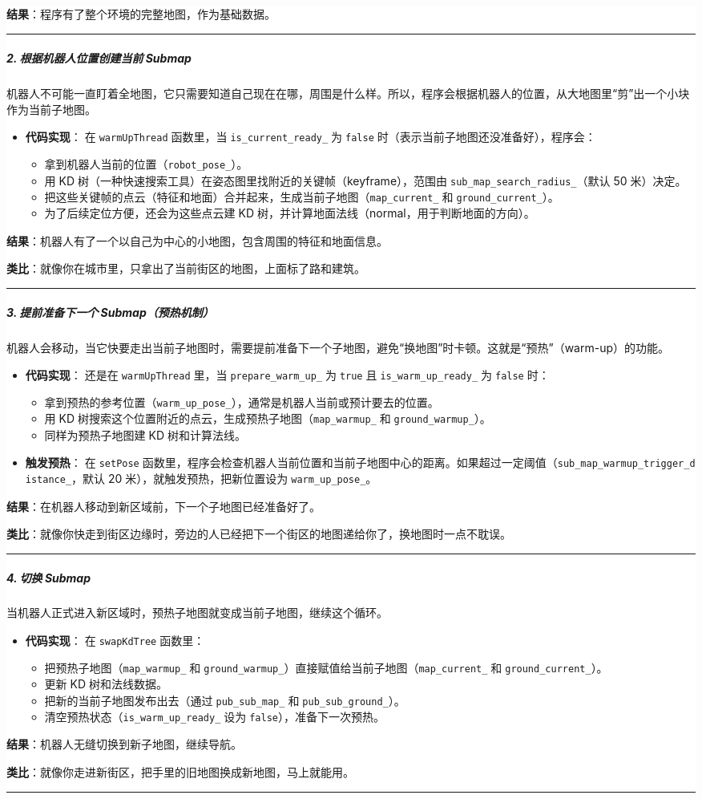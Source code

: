 **结果**：程序有了整个环境的完整地图，作为基础数据。

---

##### **2. 根据机器人位置创建当前 Submap**

机器人不可能一直盯着全地图，它只需要知道自己现在在哪，周围是什么样。所以，程序会根据机器人的位置，从大地图里“剪”出一个小块作为当前子地图。

* **代码实现**：
  在 `warmUpThread` 函数里，当 `is_current_ready_` 为 `false` 时（表示当前子地图还没准备好），程序会：

  * 拿到机器人当前的位置（`robot_pose_`）。
  * 用 KD 树（一种快速搜索工具）在姿态图里找附近的关键帧（keyframe），范围由 `sub_map_search_radius_`（默认 50 米）决定。
  * 把这些关键帧的点云（特征和地面）合并起来，生成当前子地图（`map_current_` 和 `ground_current_`）。
  * 为了后续定位方便，还会为这些点云建 KD 树，并计算地面法线（normal，用于判断地面的方向）。

**结果**：机器人有了一个以自己为中心的小地图，包含周围的特征和地面信息。

**类比**：就像你在城市里，只拿出了当前街区的地图，上面标了路和建筑。

---

##### **3. 提前准备下一个 Submap（预热机制）**

机器人会移动，当它快要走出当前子地图时，需要提前准备下一个子地图，避免“换地图”时卡顿。这就是“预热”（warm-up）的功能。

* **代码实现**：
  还是在 `warmUpThread` 里，当 `prepare_warm_up_` 为 `true` 且 `is_warm_up_ready_` 为 `false` 时：

  * 拿到预热的参考位置（`warm_up_pose_`），通常是机器人当前或预计要去的位置。
  * 用 KD 树搜索这个位置附近的点云，生成预热子地图（`map_warmup_` 和 `ground_warmup_`）。
  * 同样为预热子地图建 KD 树和计算法线。

* **触发预热**：
  在 `setPose` 函数里，程序会检查机器人当前位置和当前子地图中心的距离。如果超过一定阈值（`sub_map_warmup_trigger_distance_`，默认 20 米），就触发预热，把新位置设为 `warm_up_pose_`。

**结果**：在机器人移动到新区域前，下一个子地图已经准备好了。

**类比**：就像你快走到街区边缘时，旁边的人已经把下一个街区的地图递给你了，换地图时一点不耽误。

---

##### **4. 切换 Submap**

当机器人正式进入新区域时，预热子地图就变成当前子地图，继续这个循环。

* **代码实现**：
  在 `swapKdTree` 函数里：

  * 把预热子地图（`map_warmup_` 和 `ground_warmup_`）直接赋值给当前子地图（`map_current_` 和 `ground_current_`）。
  * 更新 KD 树和法线数据。
  * 把新的当前子地图发布出去（通过 `pub_sub_map_` 和 `pub_sub_ground_`）。
  * 清空预热状态（`is_warm_up_ready_` 设为 `false`），准备下一次预热。

**结果**：机器人无缝切换到新子地图，继续导航。

**类比**：就像你走进新街区，把手里的旧地图换成新地图，马上就能用。

---
